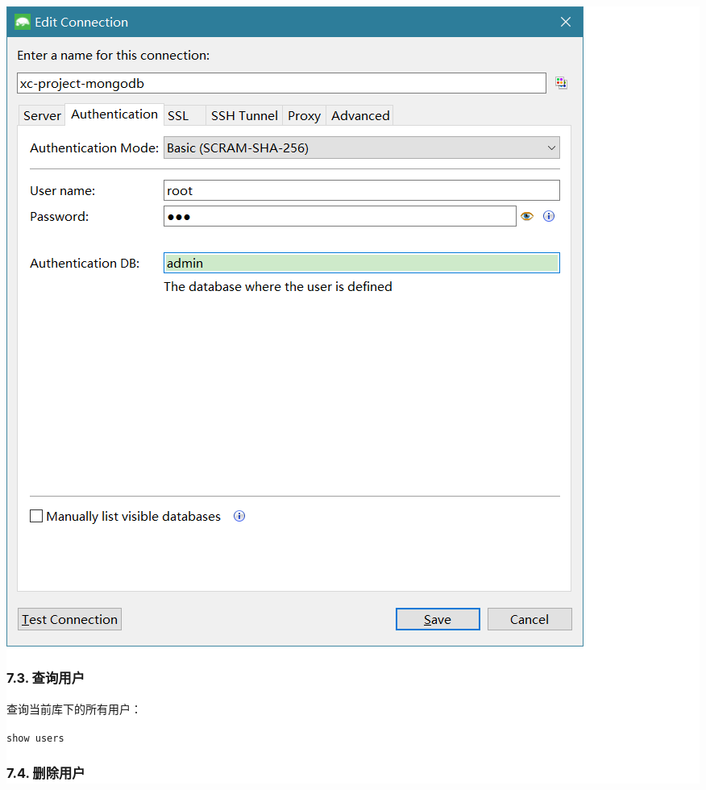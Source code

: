 ![Studio 3T使用账户登陆](images/20190408154600799_31808.png)

### 7.3. 查询用户

查询当前库下的所有用户：

```
show users
```

### 7.4. 删除用户
